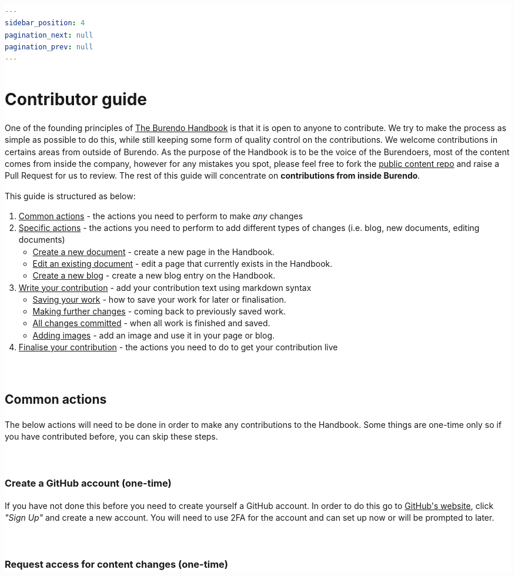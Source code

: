 ```yaml
---
sidebar_position: 4
pagination_next: null
pagination_prev: null
---
```


# Contributor guide

One of the founding principles of [The Burendo Handbook](intro.md) is that it is open to anyone to contribute. We try to make the process as simple as possible to do this, while still keeping some form of quality control on the contributions. We welcome contributions in certains areas from outside of Burendo. As the purpose of the Handbook is to be the voice of the Burendoers, most of the content comes from inside the company, however for any mistakes you spot, please feel free to fork the [public content repo](https://github.com/BurendoUK/burendo-handbook-public) and raise a Pull Request for us to review. The rest of this guide will concentrate on **contributions from inside Burendo**.

This guide is structured as below:

1. [Common actions](#common-actions) - the actions you need to perform to make _any_ changes
1. [Specific actions](#specific-actions) - the actions you need to perform to add different types of changes (i.e. blog, new documents, editing documents)
    - [Create a new document](#create-a-new-document) - create a new page in the Handbook.
    - [Edit an existing document](#edit-an-existing-document) - edit a page that currently exists in the Handbook.
    - [Create a new blog](#create-a-new-blog) - create a new blog entry on the Handbook.
1. [Write your contribution](#write-your-contribution-and-submit-changes) - add your contribution text using markdown syntax
    - [Saving your work](#saving-your-work) - how to save your work for later or finalisation.
    - [Making further changes](#making-further-changes) - coming back to previously saved work.
    - [All changes committed](#all-changes-committed) - when all work is finished and saved.
    - [Adding images](#adding-images) - add an image and use it in your page or blog.
1. [Finalise your contribution](#finalise-your-contribution) - the actions you need to do to get your contribution live

&nbsp; 
## Common actions

The below actions will need to be done in order to make any contributions to the Handbook. Some things are one-time only so if you have contributed before, you can skip these steps.

&nbsp; 
### Create a GitHub account (one-time)

If you have not done this before you need to create yourself a GitHub account. In order to do this go to [GitHub's website](https://github.com/), click *"Sign Up"* and create a new account. You will need to use 2FA for the account and can set up now or will be prompted to later.

&nbsp; 
### Request access for content changes (one-time)

